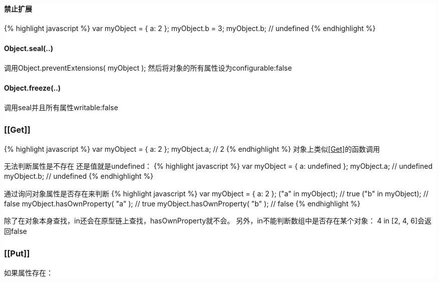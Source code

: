 #### 禁止扩展
{% highlight javascript %}
var myObject = {
    a: 2
};
myObject.b = 3;
myObject.b; // undefined
{% endhighlight %}

#### Object.seal(..)
调用Object.preventExtensions( myObject );
然后将对象的所有属性设为configurable:false

#### Object.freeze(..)
调用seal并且所有属性writable:false

### [[Get]]
{% highlight javascript %}
var myObject = {
    a: 2
};
myObject.a; // 2
{% endhighlight %}
对象上类似[[Get]]()的函数调用

无法判断属性是不存在 还是值就是undefined：
{% highlight javascript %}
var myObject = {
    a: undefined
};
myObject.a; // undefined
myObject.b; // undefined
{% endhighlight %}

通过询问对象属性是否存在来判断
{% highlight javascript %}
var myObject = {
    a: 2
};
("a" in myObject); // true
("b" in myObject); // false
myObject.hasOwnProperty( "a" ); // true
myObject.hasOwnProperty( "b" ); // false
{% endhighlight %}

除了在对象本身查找，in还会在原型链上查找，hasOwnProperty就不会。
另外，in不能判断数组中是否存在某个对象：
4 in [2, 4, 6]会返回false

### [[Put]]
如果属性存在：


[protoInheritance]: img/prototypeInheritance.png "继承"